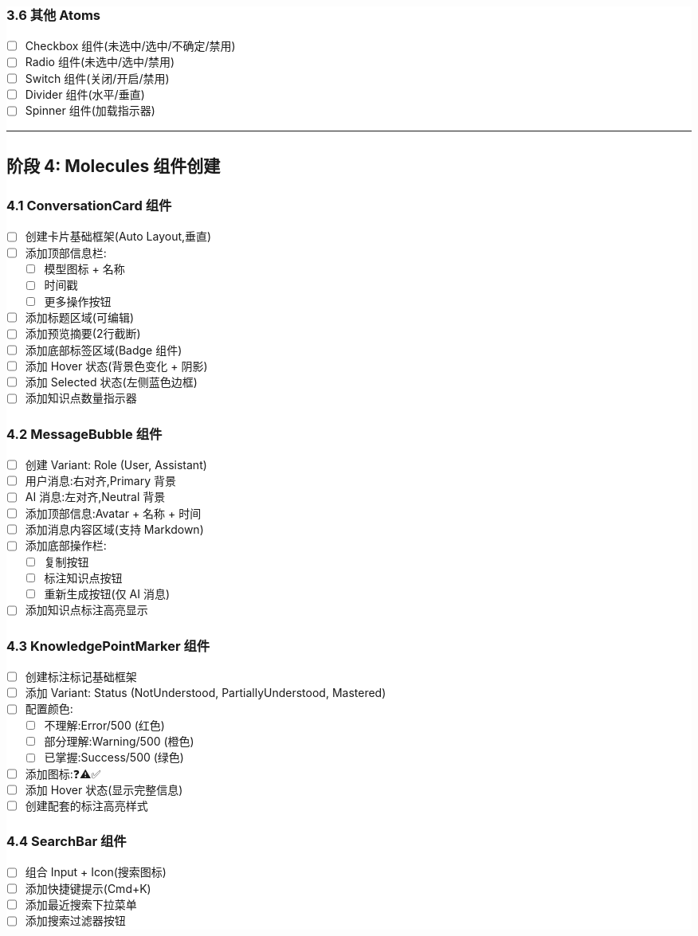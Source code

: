 ### 3.6 其他 Atoms
- [ ] Checkbox 组件(未选中/选中/不确定/禁用)
- [ ] Radio 组件(未选中/选中/禁用)
- [ ] Switch 组件(关闭/开启/禁用)
- [ ] Divider 组件(水平/垂直)
- [ ] Spinner 组件(加载指示器)

---

## 阶段 4: Molecules 组件创建

### 4.1 ConversationCard 组件
- [ ] 创建卡片基础框架(Auto Layout,垂直)
- [ ] 添加顶部信息栏:
  - [ ] 模型图标 + 名称
  - [ ] 时间戳
  - [ ] 更多操作按钮
- [ ] 添加标题区域(可编辑)
- [ ] 添加预览摘要(2行截断)
- [ ] 添加底部标签区域(Badge 组件)
- [ ] 添加 Hover 状态(背景色变化 + 阴影)
- [ ] 添加 Selected 状态(左侧蓝色边框)
- [ ] 添加知识点数量指示器

### 4.2 MessageBubble 组件
- [ ] 创建 Variant: Role (User, Assistant)
- [ ] 用户消息:右对齐,Primary 背景
- [ ] AI 消息:左对齐,Neutral 背景
- [ ] 添加顶部信息:Avatar + 名称 + 时间
- [ ] 添加消息内容区域(支持 Markdown)
- [ ] 添加底部操作栏:
  - [ ] 复制按钮
  - [ ] 标注知识点按钮
  - [ ] 重新生成按钮(仅 AI 消息)
- [ ] 添加知识点标注高亮显示

### 4.3 KnowledgePointMarker 组件
- [ ] 创建标注标记基础框架
- [ ] 添加 Variant: Status (NotUnderstood, PartiallyUnderstood, Mastered)
- [ ] 配置颜色:
  - [ ] 不理解:Error/500 (红色)
  - [ ] 部分理解:Warning/500 (橙色)
  - [ ] 已掌握:Success/500 (绿色)
- [ ] 添加图标:❓⚠️✅
- [ ] 添加 Hover 状态(显示完整信息)
- [ ] 创建配套的标注高亮样式

### 4.4 SearchBar 组件
- [ ] 组合 Input + Icon(搜索图标)
- [ ] 添加快捷键提示(Cmd+K)
- [ ] 添加最近搜索下拉菜单
- [ ] 添加搜索过滤器按钮
